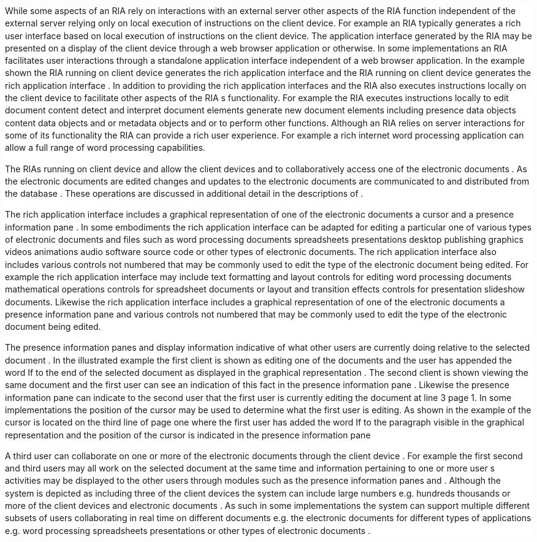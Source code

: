 While some aspects of an RIA rely on interactions with an external server other aspects of the RIA function independent of the external server relying only on local execution of instructions on the client device. For example an RIA typically generates a rich user interface based on local execution of instructions on the client device. The application interface generated by the RIA may be presented on a display of the client device through a web browser application or otherwise. In some implementations an RIA facilitates user interactions through a standalone application interface independent of a web browser application. In the example shown the RIA running on client device generates the rich application interface and the RIA running on client device generates the rich application interface . In addition to providing the rich application interfaces and the RIA also executes instructions locally on the client device to facilitate other aspects of the RIA s functionality. For example the RIA executes instructions locally to edit document content detect and interpret document elements generate new document elements including presence data objects content data objects and or metadata objects and or to perform other functions. Although an RIA relies on server interactions for some of its functionality the RIA can provide a rich user experience. For example a rich internet word processing application can allow a full range of word processing capabilities.

The RIAs running on client device and allow the client devices and to collaboratively access one of the electronic documents . As the electronic documents are edited changes and updates to the electronic documents are communicated to and distributed from the database . These operations are discussed in additional detail in the descriptions of .

The rich application interface includes a graphical representation of one of the electronic documents a cursor and a presence information pane . In some embodiments the rich application interface can be adapted for editing a particular one of various types of electronic documents and files such as word processing documents spreadsheets presentations desktop publishing graphics videos animations audio software source code or other types of electronic documents. The rich application interface also includes various controls not numbered that may be commonly used to edit the type of the electronic document being edited. For example the rich application interface may include text formatting and layout controls for editing word processing documents mathematical operations controls for spreadsheet documents or layout and transition effects controls for presentation slideshow documents. Likewise the rich application interface includes a graphical representation of one of the electronic documents a presence information pane and various controls not numbered that may be commonly used to edit the type of the electronic document being edited.

The presence information panes and display information indicative of what other users are currently doing relative to the selected document . In the illustrated example the first client is shown as editing one of the documents and the user has appended the word If to the end of the selected document as displayed in the graphical representation . The second client is shown viewing the same document and the first user can see an indication of this fact in the presence information pane . Likewise the presence information pane can indicate to the second user that the first user is currently editing the document at line 3 page 1. In some implementations the position of the cursor may be used to determine what the first user is editing. As shown in the example of the cursor is located on the third line of page one where the first user has added the word If to the paragraph visible in the graphical representation and the position of the cursor is indicated in the presence information pane

A third user can collaborate on one or more of the electronic documents through the client device . For example the first second and third users may all work on the selected document at the same time and information pertaining to one or more user s activities may be displayed to the other users through modules such as the presence information panes and . Although the system is depicted as including three of the client devices the system can include large numbers e.g. hundreds thousands or more of the client devices and electronic documents . As such in some implementations the system can support multiple different subsets of users collaborating in real time on different documents e.g. the electronic documents for different types of applications e.g. word processing spreadsheets presentations or other types of electronic documents .
